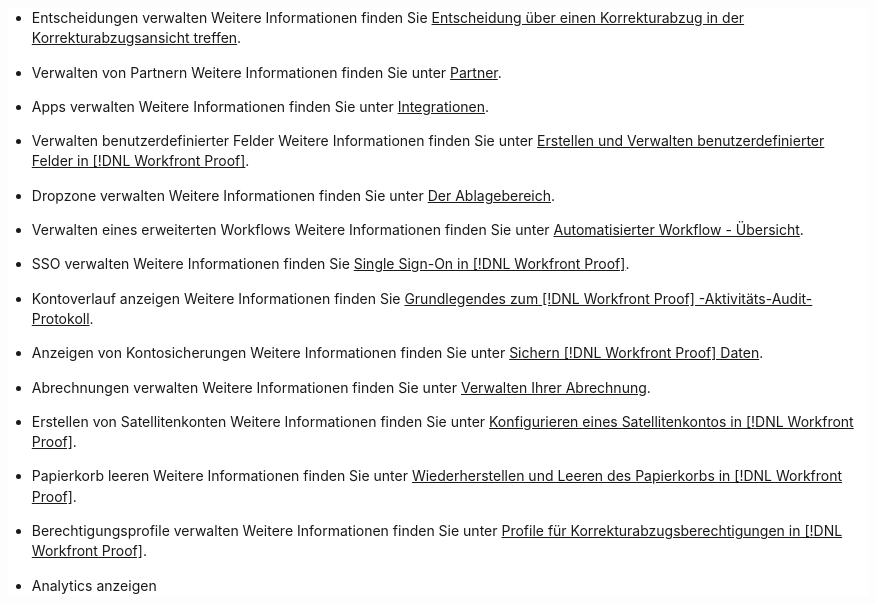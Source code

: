 * Entscheidungen verwalten
Weitere Informationen finden Sie [Entscheidung über einen Korrekturabzug in der Korrekturabzugsansicht treffen](../../../review-and-approve-work/proofing/reviewing-proofs-within-workfront/make-a-decision-on-a-proof/make-decisions-on-proof.md).

* Verwalten von Partnern
Weitere Informationen finden Sie unter [Partner](https://support.workfront.com/hc/en-us/sections/115000912107-Partner-accounts).

* Apps verwalten
Weitere Informationen finden Sie unter [Integrationen](https://support.workfront.com/hc/en-us/categories/115000588707-Integrations).

* Verwalten benutzerdefinierter Felder
Weitere Informationen finden Sie unter [Erstellen und Verwalten benutzerdefinierter Felder in [!DNL Workfront Proof]](../../../workfront-proof/wp-acct-admin/account-settings/create-and-manage-custom-fields.md).

* Dropzone verwalten
Weitere Informationen finden Sie unter [Der Ablagebereich](../../../workfront-proof/wp-work-proofsfiles/create-proofs-and-files/dropzone.md).

* Verwalten eines erweiterten Workflows
Weitere Informationen finden Sie unter [Automatisierter Workflow - Übersicht](../../../review-and-approve-work/proofing/proofing-overview/automated-workflow.md).

* SSO verwalten
Weitere Informationen finden Sie [Single Sign-On in [!DNL Workfront Proof]](../../../workfront-proof/wp-acct-admin/managing-security/single-sign-on-overview.md).

* Kontoverlauf anzeigen
Weitere Informationen finden Sie [Grundlegendes zum  [!DNL Workfront Proof] -Aktivitäts-Audit-Protokoll](../../../workfront-proof/wp-work-proofsfiles/basic-features/activity-audit-trail.md).

* Anzeigen von Kontosicherungen
Weitere Informationen finden Sie unter [Sichern  [!DNL Workfront Proof]  Daten](../../../workfront-proof/wp-work-proofsfiles/organize-your-work/back-up-data.md).

* Abrechnungen verwalten
Weitere Informationen finden Sie unter [Verwalten Ihrer Abrechnung](https://support.workfront.com/hc/en-us/sections/115000912187-Managing-your-billing).

* Erstellen von Satellitenkonten
Weitere Informationen finden Sie unter [Konfigurieren eines Satellitenkontos in [!DNL Workfront Proof]](../../../workfront-proof/wp-acct-admin/satellite-accounts/configure-sat-acct-in-wp.md).

* Papierkorb leeren
Weitere Informationen finden Sie unter [Wiederherstellen und Leeren des Papierkorbs in [!DNL Workfront Proof]](../../../workfront-proof/wp-work-proofsfiles/manage-your-work/restore-and-empty-trash.md).

* Berechtigungsprofile verwalten
Weitere Informationen finden Sie unter [Profile für Korrekturabzugsberechtigungen in [!DNL Workfront Proof]](../../../workfront-proof/wp-acct-admin/account-settings/proof-perm-profiles-in-wp.md).

* Analytics anzeigen
